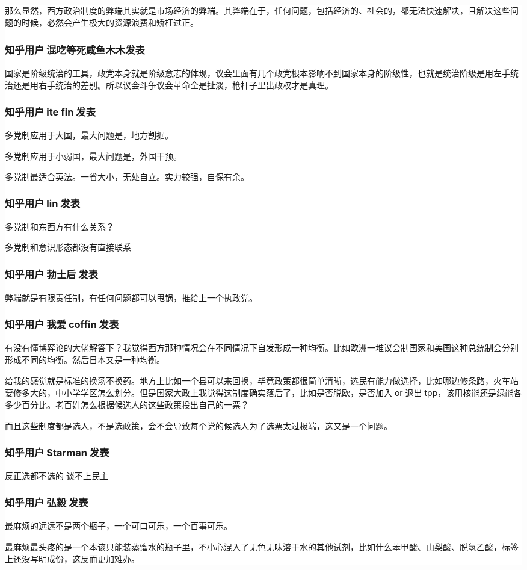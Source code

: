 那么显然，西方政治制度的弊端其实就是市场经济的弊端。其弊端在于，任何问题，包括经济的、社会的，都无法快速解决，且解决这些问题的时候，必然会产生极大的资源浪费和矫枉过正。
    
    
    
    
### 知乎用户 混吃等死咸鱼木木​​ 发表
    
国家是阶级统治的工具，政党本身就是阶级意志的体现，议会里面有几个政党根本影响不到国家本身的阶级性，也就是统治阶级是用左手统治还是用右手统治的差别。所以议会斗争议会革命全是扯淡，枪杆子里出政权才是真理。
    
    
    
    
### 知乎用户 ite fin 发表
    
多党制应用于大国，最大问题是，地方割据。

多党制应用于小弱国，最大问题是，外国干预。

多党制最适合英法。一省大小，无处自立。实力较强，自保有余。
    
    
    
    
### 知乎用户 lin 发表
    
多党制和东西方有什么关系？

多党制和意识形态都没有直接联系
    
    
    
    
### 知乎用户 勃士后​ 发表
    
弊端就是有限责任制，有任何问题都可以甩锅，推给上一个执政党。
    
    
    
    
### 知乎用户 我爱 coffin​ 发表
    
有没有懂博弈论的大佬解答下？我觉得西方那种情况会在不同情况下自发形成一种均衡。比如欧洲一堆议会制国家和美国这种总统制会分别形成不同的均衡。然后日本又是一种均衡。

给我的感觉就是标准的换汤不换药。地方上比如一个县可以来回换，毕竟政策都很简单清晰，选民有能力做选择，比如哪边修条路，火车站要修多大的，中小学学区怎么划分。但是国家大政上我觉得这制度确实落后了，比如是否脱欧，是否加入 or 退出 tpp，该用核能还是绿能各多少百分比。老百姓怎么根据候选人的这些政策投出自己的一票？

而且这些制度都是选人，不是选政策，会不会导致每个党的候选人为了选票太过极端，这又是一个问题。
    
    
    
    
### 知乎用户 Starman 发表
    
反正选都不选的 谈不上民主
    
    
    
    
### 知乎用户 弘毅 发表
    
最麻烦的远远不是两个瓶子，一个可口可乐，一个百事可乐。

最麻烦最头疼的是一个本该只能装蒸馏水的瓶子里，不小心混入了无色无味溶于水的其他试剂，比如什么苯甲酸、山梨酸、脱氢乙酸，标签上还没写明成份，这反而更加难办。
    